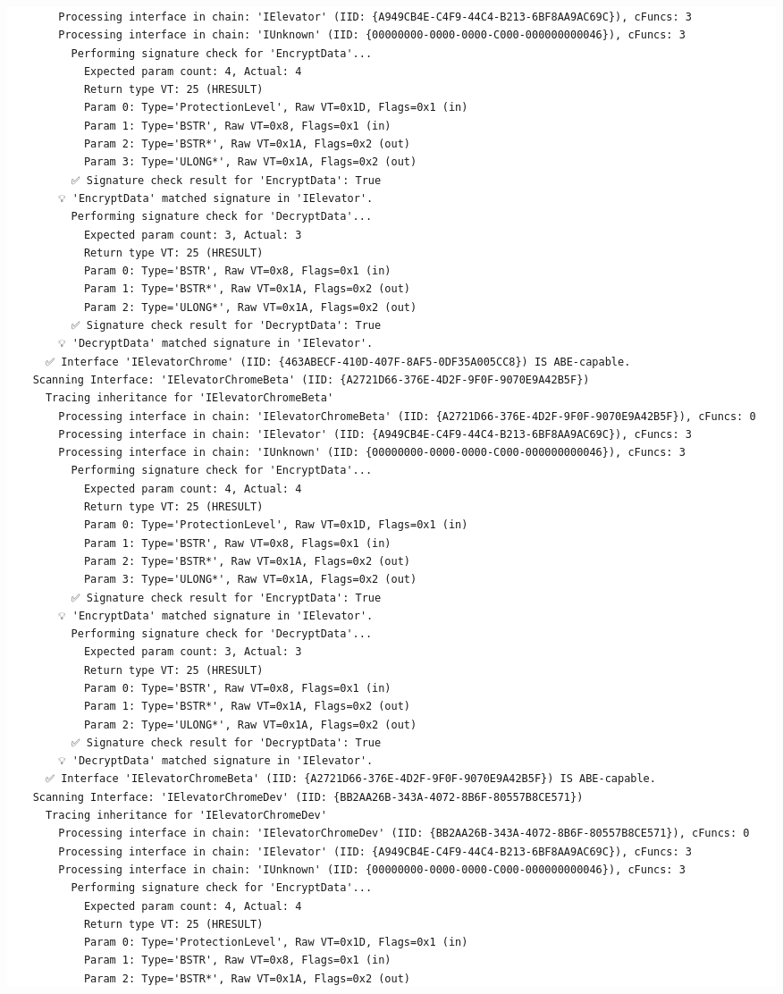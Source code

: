 ```
        Processing interface in chain: 'IElevator' (IID: {A949CB4E-C4F9-44C4-B213-6BF8AA9AC69C}), cFuncs: 3
        Processing interface in chain: 'IUnknown' (IID: {00000000-0000-0000-C000-000000000046}), cFuncs: 3
          Performing signature check for 'EncryptData'...
            Expected param count: 4, Actual: 4
            Return type VT: 25 (HRESULT)
            Param 0: Type='ProtectionLevel', Raw VT=0x1D, Flags=0x1 (in)
            Param 1: Type='BSTR', Raw VT=0x8, Flags=0x1 (in)
            Param 2: Type='BSTR*', Raw VT=0x1A, Flags=0x2 (out)
            Param 3: Type='ULONG*', Raw VT=0x1A, Flags=0x2 (out)
          ✅ Signature check result for 'EncryptData': True
        💡 'EncryptData' matched signature in 'IElevator'.
          Performing signature check for 'DecryptData'...
            Expected param count: 3, Actual: 3
            Return type VT: 25 (HRESULT)
            Param 0: Type='BSTR', Raw VT=0x8, Flags=0x1 (in)
            Param 1: Type='BSTR*', Raw VT=0x1A, Flags=0x2 (out)
            Param 2: Type='ULONG*', Raw VT=0x1A, Flags=0x2 (out)
          ✅ Signature check result for 'DecryptData': True
        💡 'DecryptData' matched signature in 'IElevator'.
      ✅ Interface 'IElevatorChrome' (IID: {463ABECF-410D-407F-8AF5-0DF35A005CC8}) IS ABE-capable.
    Scanning Interface: 'IElevatorChromeBeta' (IID: {A2721D66-376E-4D2F-9F0F-9070E9A42B5F})
      Tracing inheritance for 'IElevatorChromeBeta'
        Processing interface in chain: 'IElevatorChromeBeta' (IID: {A2721D66-376E-4D2F-9F0F-9070E9A42B5F}), cFuncs: 0
        Processing interface in chain: 'IElevator' (IID: {A949CB4E-C4F9-44C4-B213-6BF8AA9AC69C}), cFuncs: 3
        Processing interface in chain: 'IUnknown' (IID: {00000000-0000-0000-C000-000000000046}), cFuncs: 3
          Performing signature check for 'EncryptData'...
            Expected param count: 4, Actual: 4
            Return type VT: 25 (HRESULT)
            Param 0: Type='ProtectionLevel', Raw VT=0x1D, Flags=0x1 (in)
            Param 1: Type='BSTR', Raw VT=0x8, Flags=0x1 (in)
            Param 2: Type='BSTR*', Raw VT=0x1A, Flags=0x2 (out)
            Param 3: Type='ULONG*', Raw VT=0x1A, Flags=0x2 (out)
          ✅ Signature check result for 'EncryptData': True
        💡 'EncryptData' matched signature in 'IElevator'.
          Performing signature check for 'DecryptData'...
            Expected param count: 3, Actual: 3
            Return type VT: 25 (HRESULT)
            Param 0: Type='BSTR', Raw VT=0x8, Flags=0x1 (in)
            Param 1: Type='BSTR*', Raw VT=0x1A, Flags=0x2 (out)
            Param 2: Type='ULONG*', Raw VT=0x1A, Flags=0x2 (out)
          ✅ Signature check result for 'DecryptData': True
        💡 'DecryptData' matched signature in 'IElevator'.
      ✅ Interface 'IElevatorChromeBeta' (IID: {A2721D66-376E-4D2F-9F0F-9070E9A42B5F}) IS ABE-capable.
    Scanning Interface: 'IElevatorChromeDev' (IID: {BB2AA26B-343A-4072-8B6F-80557B8CE571})
      Tracing inheritance for 'IElevatorChromeDev'
        Processing interface in chain: 'IElevatorChromeDev' (IID: {BB2AA26B-343A-4072-8B6F-80557B8CE571}), cFuncs: 0
        Processing interface in chain: 'IElevator' (IID: {A949CB4E-C4F9-44C4-B213-6BF8AA9AC69C}), cFuncs: 3
        Processing interface in chain: 'IUnknown' (IID: {00000000-0000-0000-C000-000000000046}), cFuncs: 3
          Performing signature check for 'EncryptData'...
            Expected param count: 4, Actual: 4
            Return type VT: 25 (HRESULT)
            Param 0: Type='ProtectionLevel', Raw VT=0x1D, Flags=0x1 (in)
            Param 1: Type='BSTR', Raw VT=0x8, Flags=0x1 (in)
            Param 2: Type='BSTR*', Raw VT=0x1A, Flags=0x2 (out)
```